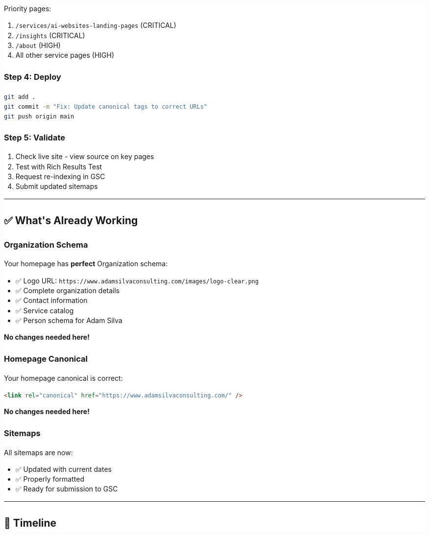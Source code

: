 Priority pages:
1. `/services/ai-websites-landing-pages` (CRITICAL)
2. `/insights` (CRITICAL)
3. `/about` (HIGH)
4. All other service pages (HIGH)

### Step 4: Deploy
```bash
git add .
git commit -m "Fix: Update canonical tags to correct URLs"
git push origin main
```

### Step 5: Validate
1. Check live site - view source on key pages
2. Test with Rich Results Test
3. Request re-indexing in GSC
4. Submit updated sitemaps

---

## ✅ What's Already Working

### Organization Schema
Your homepage has **perfect** Organization schema:
- ✅ Logo URL: `https://www.adamsilvaconsulting.com/images/logo-clear.png`
- ✅ Complete organization details
- ✅ Contact information
- ✅ Service catalog
- ✅ Person schema for Adam Silva

**No changes needed here!**

### Homepage Canonical
Your homepage canonical is correct:
```html
<link rel="canonical" href="https://www.adamsilvaconsulting.com/" />
```

**No changes needed here!**

### Sitemaps
All sitemaps are now:
- ✅ Updated with current dates
- ✅ Properly formatted
- ✅ Ready for submission to GSC

---

## 📅 Timeline

